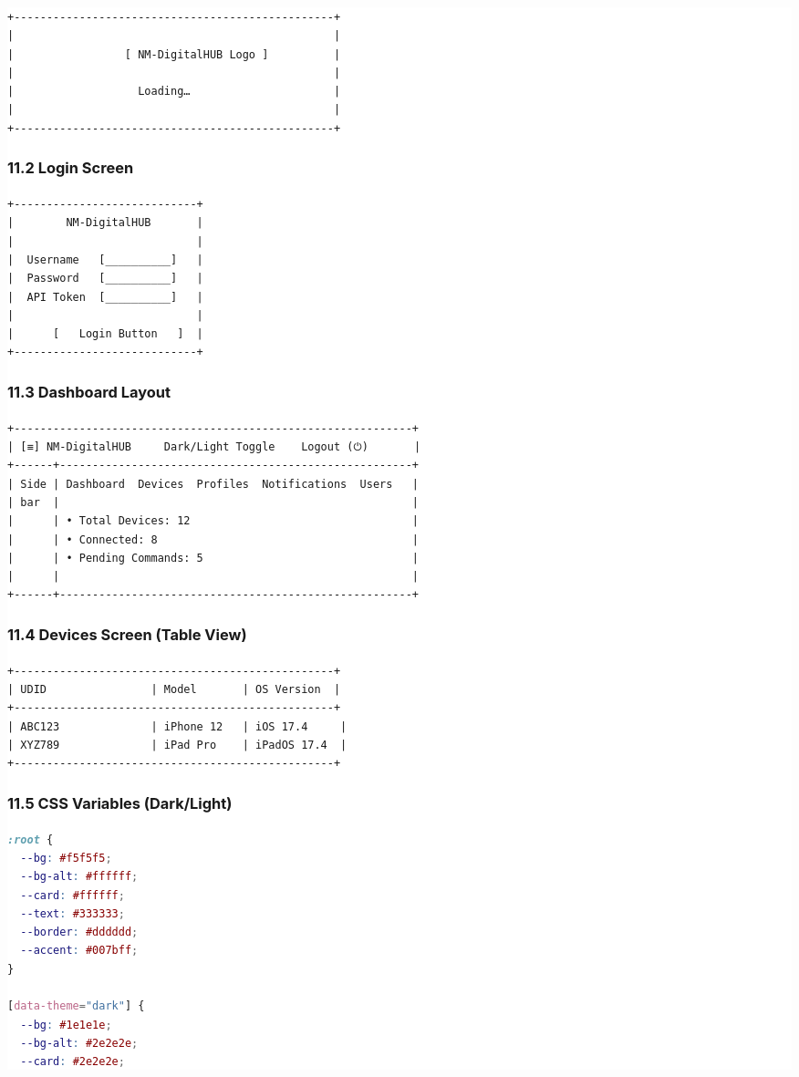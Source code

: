 ```
+-------------------------------------------------+
|                                                 |
|                 [ NM-DigitalHUB Logo ]          |
|                                                 |
|                   Loading…                      |
|                                                 |
+-------------------------------------------------+
```

### 11.2 Login Screen

```
+----------------------------+
|        NM-DigitalHUB       |
|                            |
|  Username   [__________]   |
|  Password   [__________]   |
|  API Token  [__________]   |
|                            |
|      [   Login Button   ]  |
+----------------------------+
```

### 11.3 Dashboard Layout

```
+-------------------------------------------------------------+
| [≡] NM-DigitalHUB     Dark/Light Toggle    Logout (⏻)       |
+------+------------------------------------------------------+
| Side | Dashboard  Devices  Profiles  Notifications  Users   |
| bar  |                                                      |
|      | • Total Devices: 12                                  |
|      | • Connected: 8                                       |
|      | • Pending Commands: 5                                |
|      |                                                      |
+------+------------------------------------------------------+
```

### 11.4 Devices Screen (Table View)

```
+-------------------------------------------------+
| UDID                | Model       | OS Version  |
+-------------------------------------------------+
| ABC123              | iPhone 12   | iOS 17.4     |
| XYZ789              | iPad Pro    | iPadOS 17.4  |
+-------------------------------------------------+
```

### 11.5 CSS Variables (Dark/Light)

```css
:root {
  --bg: #f5f5f5;
  --bg-alt: #ffffff;
  --card: #ffffff;
  --text: #333333;
  --border: #dddddd;
  --accent: #007bff;
}

[data-theme="dark"] {
  --bg: #1e1e1e;
  --bg-alt: #2e2e2e;
  --card: #2e2e2e;
```